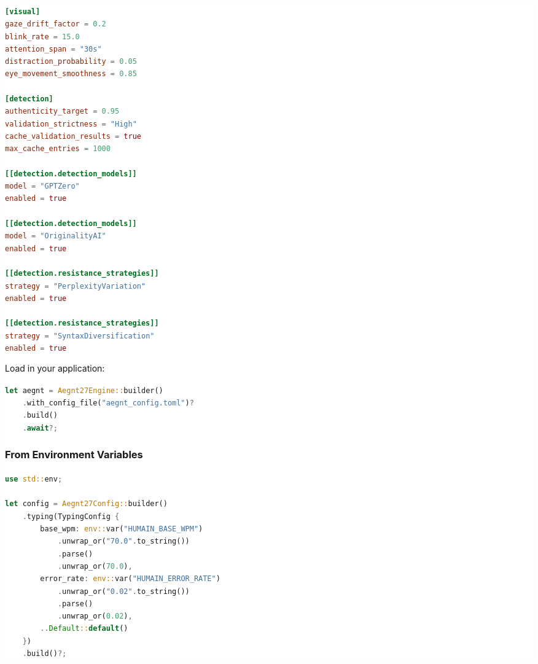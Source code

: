 ```toml
[visual]
gaze_drift_factor = 0.2
blink_rate = 15.0
attention_span = "30s"
distraction_probability = 0.05
eye_movement_smoothness = 0.85

[detection]
authenticity_target = 0.95
validation_strictness = "High"
cache_validation_results = true
max_cache_entries = 1000

[[detection.detection_models]]
model = "GPTZero"
enabled = true

[[detection.detection_models]]
model = "OriginalityAI"
enabled = true

[[detection.resistance_strategies]]
strategy = "PerplexityVariation"
enabled = true

[[detection.resistance_strategies]]
strategy = "SyntaxDiversification"
enabled = true
```

Load in your application:

```rust
let aegnt = Aegnt27Engine::builder()
    .with_config_file("aegnt_config.toml")?
    .build()
    .await?;
```

### From Environment Variables

```rust
use std::env;

let config = Aegnt27Config::builder()
    .typing(TypingConfig {
        base_wpm: env::var("HUMAIN_BASE_WPM")
            .unwrap_or("70.0".to_string())
            .parse()
            .unwrap_or(70.0),
        error_rate: env::var("HUMAIN_ERROR_RATE")
            .unwrap_or("0.02".to_string())
            .parse()
            .unwrap_or(0.02),
        ..Default::default()
    })
    .build()?;
```
